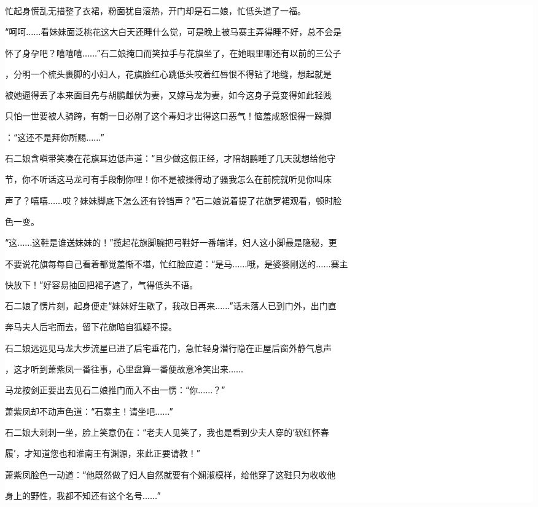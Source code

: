 忙起身慌乱无措整了衣裙，粉面犹自滚热，开门却是石二娘，忙低头道了一福。



“呵呵……看妹妹面泛桃花这大白天还睡什么觉，可是晚上被马寨主弄得睡不好，总不会是

怀了身孕吧？嘻嘻嘻……”石二娘掩口而笑拉手与花旗坐了，在她眼里哪还有以前的三公子

，分明一个梳头裹脚的小妇人，花旗脸红心跳低头咬着红唇恨不得钻了地缝，想起就是

被她逼得丢了本来面目先与胡鹏雌伏为妻，又嫁马龙为妻，如今这身子竟变得如此轻贱

只怕一世要被人骑跨，有朝一日必剐了这个毒妇才出得这口恶气！恼羞成怒恨得一跺脚

：“这还不是拜你所赐……”





石二娘含嗔带笑凑在花旗耳边低声道：“且少做这假正经，才陪胡鹏睡了几天就想给他守

节，你不听话这马龙可有手段制你哩！你不是被操得动了骚我怎么在前院就听见你叫床

声了？嘻嘻……哎？妹妹脚底下怎么还有铃铛声？”石二娘说着提了花旗罗裙观看，顿时脸

色一变。



“这……这鞋是谁送妹妹的！”揽起花旗脚腕把弓鞋好一番端详，妇人这小脚最是隐秘，更

不要说花旗每每自己看着都觉羞惭不堪，忙红脸应道：“是马……哦，是婆婆刚送的……寨主

快放下！”好容易抽回把裙子遮了，气得低头不语。





石二娘了愣片刻，起身便走“妹妹好生歇了，我改日再来……”话未落人已到门外，出门直

奔马夫人后宅而去，留下花旗暗自狐疑不提。



石二娘远远见马龙大步流星已进了后宅垂花门，急忙轻身潜行隐在正屋后窗外静气息声

，这才听到萧紫凤一番往事，心里盘算一番便故意冷笑出来……

马龙按剑正要出去见石二娘推门而入不由一愣：“你……？”



萧紫凤却不动声色道：“石寨主！请坐吧……”



石二娘大刺刺一坐，脸上笑意仍在：“老夫人见笑了，我也是看到少夫人穿的‘软红怀春

履’，才知道您也和淮南王有渊源，来此正要请教！”





萧紫凤脸色一动道：“他既然做了妇人自然就要有个娴淑模样，给他穿了这鞋只为收收他

身上的野性，我都不知还有这个名号……”



